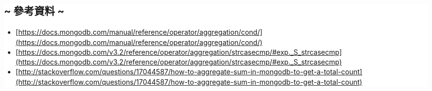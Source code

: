 ## ~ 參考資料 ~
* [https://docs.mongodb.com/manual/reference/operator/aggregation/cond/](https://docs.mongodb.com/manual/reference/operator/aggregation/cond/)
* [https://docs.mongodb.com/v3.2/reference/operator/aggregation/strcasecmp/#exp._S_strcasecmp](https://docs.mongodb.com/v3.2/reference/operator/aggregation/strcasecmp/#exp._S_strcasecmp)
* [http://stackoverflow.com/questions/17044587/how-to-aggregate-sum-in-mongodb-to-get-a-total-count](http://stackoverflow.com/questions/17044587/how-to-aggregate-sum-in-mongodb-to-get-a-total-count)

